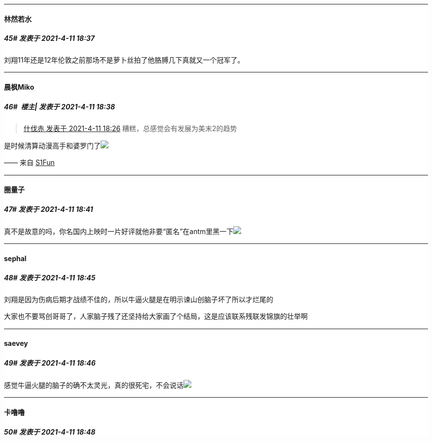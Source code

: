 
*****

####  林然若水  
##### 45#       发表于 2021-4-11 18:37


刘翔11年还是12年伦敦之前那场不是萝卜丝拍了他胳膊几下真就又一个冠军了。


*****

####  晨枫Miko  
##### 46#         楼主| 发表于 2021-4-11 18:38


<blockquote><a href="httphttps://bbs.saraba1st.com/2b/forum.php?mod=redirect&amp;goto=findpost&amp;pid=50905193&amp;ptid=1998437" target="_blank">什伐赤 发表于 2021-4-11 18:26</a>
糟糕，总感觉会有发展为美末2的趋势</blockquote>
是时候清算动漫高手和婆罗门了<img src="https://static.saraba1st.com/image/smiley/face2017/049.png" referrerpolicy="no-referrer">

—— 来自 [S1Fun](https://s1fun.koalcat.com)


*****

####  圈量子  
##### 47#       发表于 2021-4-11 18:41


真不是故意的吗，你名国内上映时一片好评就他非要“匿名”在antm里黑一下<img src="https://static.saraba1st.com/image/smiley/face2017/067.png" referrerpolicy="no-referrer">


*****

####  sephal  
##### 48#       发表于 2021-4-11 18:45


刘翔是因为伤病后期才战绩不佳的，所以牛逼火腿是在明示谏山创脑子坏了所以才烂尾的

大家也不要骂创哥哥了，人家脑子残了还坚持给大家画了个结局，这是应该联系残联发锦旗的壮举啊


*****

####  saevey  
##### 49#       发表于 2021-4-11 18:46


感觉牛逼火腿的脑子的确不太灵光，真的很死宅，不会说话<img src="https://static.saraba1st.com/image/smiley/face2017/001.png" referrerpolicy="no-referrer">


*****

####  卡噜噜  
##### 50#       发表于 2021-4-11 18:48
